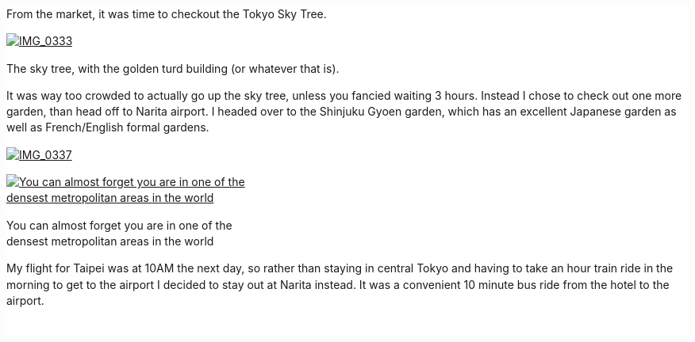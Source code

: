 From the market, it was time to checkout the Tokyo Sky Tree.

[<img loading="lazy" class="alignnone size-medium wp-image-55" src="https://www.skeena.org/blog/wp-content/uploads/2014/05/IMG_0333-300x200.jpg" alt="IMG_0333" width="300" height="200" srcset="https://www.skeena.org/blog/wp-content/uploads/2014/05/IMG_0333-300x200.jpg 300w, https://www.skeena.org/blog/wp-content/uploads/2014/05/IMG_0333-1024x682.jpg 1024w, https://www.skeena.org/blog/wp-content/uploads/2014/05/IMG_0333-500x333.jpg 500w, https://www.skeena.org/blog/wp-content/uploads/2014/05/IMG_0333.jpg 1944w" sizes="(max-width: 300px) 100vw, 300px" />](https://www.skeena.org/blog/wp-content/uploads/2014/05/IMG_0333.jpg)

The sky tree, with the golden turd building (or whatever that is).

It was way too crowded to actually go up the sky tree, unless you fancied waiting 3 hours. Instead I chose to check out one more garden, than head off to Narita airport. I headed over to the Shinjuku Gyoen garden, which has an excellent Japanese garden as well as French/English formal gardens.

[<img loading="lazy" class="alignnone size-medium wp-image-56" src="https://www.skeena.org/blog/wp-content/uploads/2014/05/IMG_0337-300x200.jpg" alt="IMG_0337" width="300" height="200" srcset="https://www.skeena.org/blog/wp-content/uploads/2014/05/IMG_0337-300x200.jpg 300w, https://www.skeena.org/blog/wp-content/uploads/2014/05/IMG_0337-1024x682.jpg 1024w, https://www.skeena.org/blog/wp-content/uploads/2014/05/IMG_0337-500x333.jpg 500w, https://www.skeena.org/blog/wp-content/uploads/2014/05/IMG_0337.jpg 1944w" sizes="(max-width: 300px) 100vw, 300px" />](https://www.skeena.org/blog/wp-content/uploads/2014/05/IMG_0337.jpg)

<div id="attachment_57" style="width: 310px" class="wp-caption alignnone">
  <a href="https://www.skeena.org/blog/wp-content/uploads/2014/05/IMG_0345.jpg"><img aria-describedby="caption-attachment-57" loading="lazy" class="size-medium wp-image-57" src="https://www.skeena.org/blog/wp-content/uploads/2014/05/IMG_0345-300x200.jpg" alt="You can almost forget you are in one of the densest metropolitan areas in the world" width="300" height="200" srcset="https://www.skeena.org/blog/wp-content/uploads/2014/05/IMG_0345-300x200.jpg 300w, https://www.skeena.org/blog/wp-content/uploads/2014/05/IMG_0345-1024x682.jpg 1024w, https://www.skeena.org/blog/wp-content/uploads/2014/05/IMG_0345-500x333.jpg 500w, https://www.skeena.org/blog/wp-content/uploads/2014/05/IMG_0345.jpg 1944w" sizes="(max-width: 300px) 100vw, 300px" /></a>
  
  <p id="caption-attachment-57" class="wp-caption-text">
    You can almost forget you are in one of the densest metropolitan areas in the world
  </p>
</div>

My flight for Taipei was at 10AM the next day, so rather than staying in central Tokyo and having to take an hour train ride in the morning to get to the airport I decided to stay out at Narita instead. It was a convenient 10 minute bus ride from the hotel to the airport.

&nbsp;